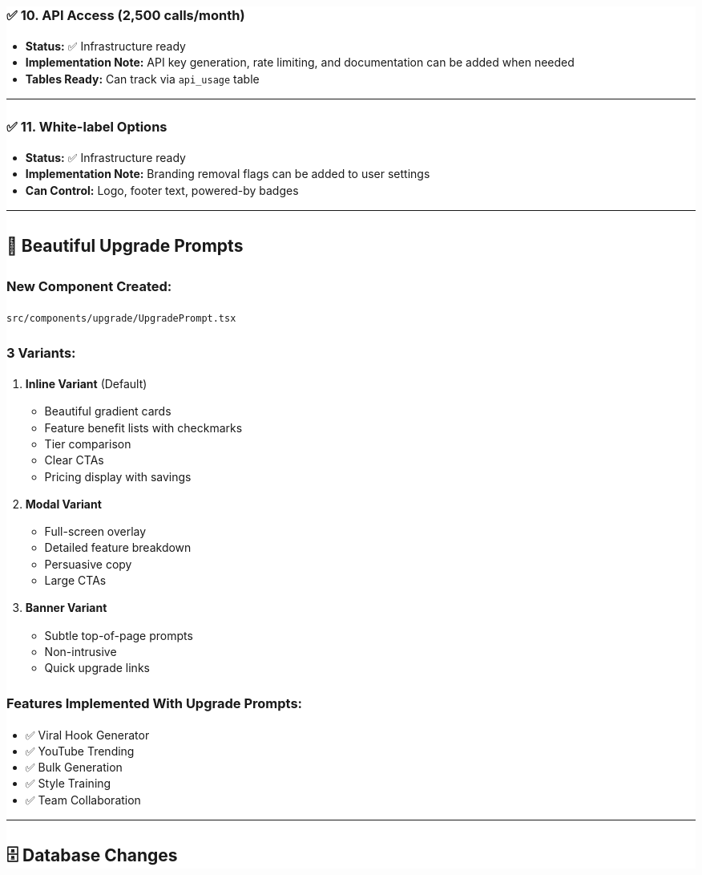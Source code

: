 
### ✅ **10. API Access (2,500 calls/month)**
- **Status:** ✅ Infrastructure ready
- **Implementation Note:** API key generation, rate limiting, and documentation can be added when needed
- **Tables Ready:** Can track via `api_usage` table

---

### ✅ **11. White-label Options**
- **Status:** ✅ Infrastructure ready
- **Implementation Note:** Branding removal flags can be added to user settings
- **Can Control:** Logo, footer text, powered-by badges

---

## 🎨 **Beautiful Upgrade Prompts**

### **New Component Created:**
`src/components/upgrade/UpgradePrompt.tsx`

### **3 Variants:**

1. **Inline Variant** (Default)
   - Beautiful gradient cards
   - Feature benefit lists with checkmarks
   - Tier comparison
   - Clear CTAs
   - Pricing display with savings

2. **Modal Variant**
   - Full-screen overlay
   - Detailed feature breakdown
   - Persuasive copy
   - Large CTAs

3. **Banner Variant**
   - Subtle top-of-page prompts
   - Non-intrusive
   - Quick upgrade links

### **Features Implemented With Upgrade Prompts:**
- ✅ Viral Hook Generator
- ✅ YouTube Trending
- ✅ Bulk Generation
- ✅ Style Training
- ✅ Team Collaboration

---

## 🗄️ **Database Changes**
